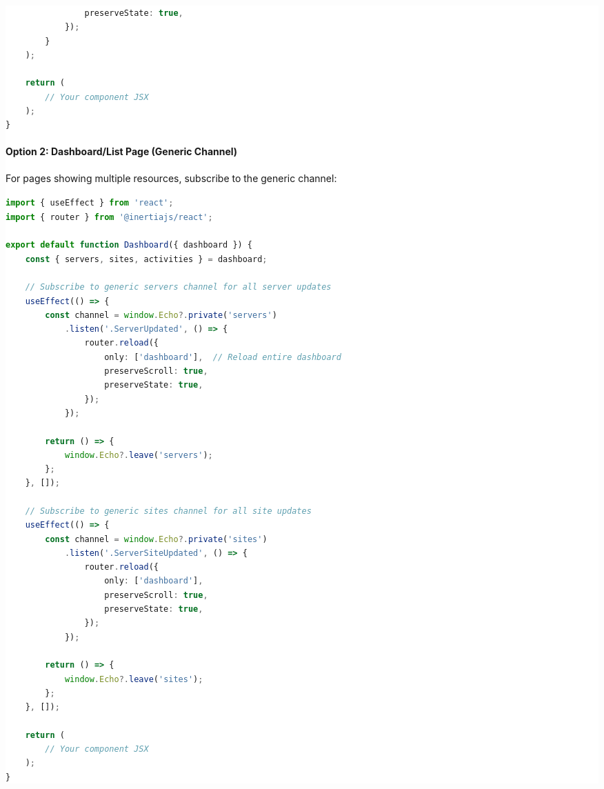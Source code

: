 ```typescript
                preserveState: true,
            });
        }
    );

    return (
        // Your component JSX
    );
}
```

#### Option 2: Dashboard/List Page (Generic Channel)

For pages showing multiple resources, subscribe to the generic channel:

```typescript
import { useEffect } from 'react';
import { router } from '@inertiajs/react';

export default function Dashboard({ dashboard }) {
    const { servers, sites, activities } = dashboard;

    // Subscribe to generic servers channel for all server updates
    useEffect(() => {
        const channel = window.Echo?.private('servers')
            .listen('.ServerUpdated', () => {
                router.reload({
                    only: ['dashboard'],  // Reload entire dashboard
                    preserveScroll: true,
                    preserveState: true,
                });
            });

        return () => {
            window.Echo?.leave('servers');
        };
    }, []);

    // Subscribe to generic sites channel for all site updates
    useEffect(() => {
        const channel = window.Echo?.private('sites')
            .listen('.ServerSiteUpdated', () => {
                router.reload({
                    only: ['dashboard'],
                    preserveScroll: true,
                    preserveState: true,
                });
            });

        return () => {
            window.Echo?.leave('sites');
        };
    }, []);

    return (
        // Your component JSX
    );
}
```

